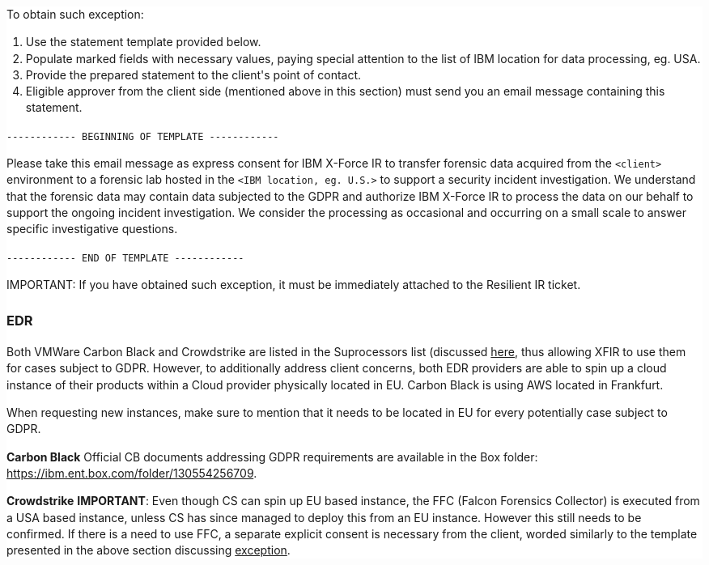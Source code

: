 To obtain such exception:
1. Use the statement template provided below.
2. Populate marked fields with necessary values, paying special attention to the list of IBM location for data processing, eg. USA.
3. Provide the prepared statement to the client's point of contact.
4. Eligible approver from the client side (mentioned above in this section) must send you an email message containing this statement.

`------------ BEGINNING OF TEMPLATE ------------ `

Please take this email message as express consent for IBM X-Force IR to transfer forensic data acquired from the `<client>` environment to a forensic lab hosted in the `<IBM location, eg. U.S.>` to support a security incident investigation. We understand that the forensic data may contain data subjected to the GDPR and authorize IBM X-Force IR to process the data on our behalf to support the ongoing incident investigation. We consider the processing as occasional and occurring on a small scale to answer specific investigative questions.

`------------ END OF TEMPLATE ------------ `

IMPORTANT: If you have obtained such exception, it must be immediately attached to the Resilient IR ticket.

### EDR
Both VMWare Carbon Black and Crowdstrike are listed in the Suprocessors list (discussed [here](#How-IBM-Deals-with-GDPR-Compliance), thus allowing XFIR to use them for cases subject to GDPR. However, to additionally address client concerns, both EDR providers are able to spin up a cloud instance of their products within a Cloud provider physically located in EU. Carbon Black is using AWS located in Frankfurt. 

When requesting new instances, make sure to mention that it needs to be located in EU for every potentially case subject to GDPR. 

**Carbon Black**
Official CB documents addressing GDPR requirements are available in the Box folder: https://ibm.ent.box.com/folder/130554256709.

**Crowdstrike**
**IMPORTANT**: Even though CS can spin up EU based instance, the FFC (Falcon Forensics Collector) is executed from a USA based instance, unless CS has since managed to deploy this from an EU instance. However this still needs to be confirmed. If there is a need to use FFC, a separate explicit consent is necessary from the client, worded similarly to the template presented in the above section discussing [exception](#Exception-for-Data-Processing-Outside-EU).

